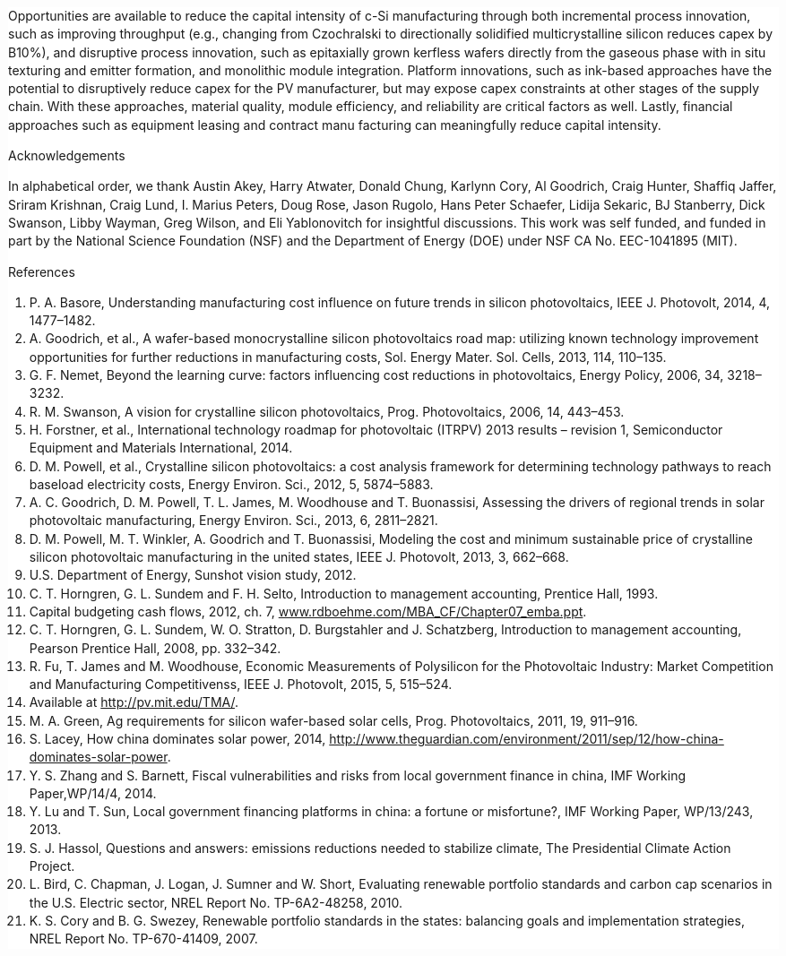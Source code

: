 Opportunities are available to reduce the capital intensity of c-Si manufacturing through both incremental process innovation, such as improving throughput (e.g., changing from Czochralski to directionally solidified multicrystalline silicon reduces capex by B10%), and disruptive process innovation, such as epitaxially grown kerfless wafers directly from the gaseous phase with in situ texturing and emitter formation, and monolithic module integration. Platform innovations, such as ink-based approaches have the potential to disruptively reduce capex for the PV manufacturer, but may expose capex constraints at other stages of the supply chain. With these approaches, material quality, module efficiency, and reliability are critical factors as well. Lastly, financial approaches such as equipment leasing and contract manu facturing can meaningfully reduce capital intensity.


Acknowledgements

In alphabetical order, we thank Austin Akey, Harry Atwater, Donald Chung, Karlynn Cory, Al Goodrich, Craig Hunter, Shaffiq Jaffer, Sriram Krishnan, Craig Lund, I. Marius Peters, Doug Rose, Jason Rugolo, Hans Peter Schaefer, Lidija Sekaric, BJ Stanberry, Dick Swanson, Libby Wayman, Greg Wilson, and Eli Yablonovitch for insightful discussions. This work was self funded, and funded in part by the National Science Foundation (NSF) and the Department of Energy (DOE) under NSF CA No. EEC-1041895 (MIT).


References

1. P. A. Basore, Understanding manufacturing cost influence on future trends in silicon photovoltaics, IEEE J. Photovolt, 2014, 4, 1477–1482.
2. A. Goodrich, et al., A wafer-based monocrystalline silicon photovoltaics road map: utilizing known technology improvement opportunities for further reductions in manufacturing costs, Sol. Energy Mater. Sol. Cells, 2013, 114,
110–135.
3. G. F. Nemet, Beyond the learning curve: factors influencing cost reductions in photovoltaics, Energy Policy, 2006, 34, 3218–3232.
4. R. M. Swanson, A vision for crystalline silicon photovoltaics, Prog. Photovoltaics, 2006, 14, 443–453.
5. H. Forstner, et al., International technology roadmap for photovoltaic (ITRPV) 2013 results – revision 1, Semiconductor  Equipment and Materials International, 2014.
6. D. M. Powell, et al., Crystalline silicon photovoltaics: a cost analysis framework for determining technology pathways to reach baseload electricity costs, Energy Environ. Sci., 2012, 5, 5874–5883.
7. A. C. Goodrich, D. M. Powell, T. L. James, M. Woodhouse and T. Buonassisi, Assessing the drivers of regional trends in solar photovoltaic manufacturing, Energy Environ. Sci., 2013, 6, 2811–2821.
8. D. M. Powell, M. T. Winkler, A. Goodrich and T. Buonassisi, Modeling the cost and minimum sustainable price of crystalline silicon photovoltaic manufacturing in the united states, IEEE J. Photovolt, 2013, 3, 662–668.
9. U.S. Department of Energy, Sunshot vision study, 2012. 
10. C. T. Horngren, G. L. Sundem and F. H. Selto, Introduction to management accounting, Prentice Hall, 1993.
11. Capital budgeting cash flows, 2012, ch. 7, www.rdboehme.com/MBA_CF/Chapter07_emba.ppt.
12. C. T. Horngren, G. L. Sundem, W. O. Stratton, D. Burgstahler and J. Schatzberg, Introduction to management accounting, Pearson Prentice Hall, 2008, pp. 332–342.
13. R. Fu, T. James and M. Woodhouse, Economic Measurements of Polysilicon for the Photovoltaic Industry: Market Competition and Manufacturing Competitivenss, IEEE J. Photovolt, 2015, 5, 515–524.
14. Available at http://pv.mit.edu/TMA/.
15. M. A. Green, Ag requirements for silicon wafer-based solar cells, Prog. Photovoltaics, 2011, 19, 911–916.
16. S. Lacey, How china dominates solar power, 2014, http://www.theguardian.com/environment/2011/sep/12/how-china-dominates-solar-power.
17. Y. S. Zhang and S. Barnett, Fiscal vulnerabilities and risks from local government finance in china, IMF Working Paper,WP/14/4, 2014.
18. Y. Lu and T. Sun, Local government financing platforms in china: a fortune or misfortune?, IMF Working Paper, WP/13/243, 2013.
19. S. J. Hassol, Questions and answers: emissions reductions needed to stabilize climate, The Presidential Climate Action Project.
20. L. Bird, C. Chapman, J. Logan, J. Sumner and W. Short, Evaluating renewable portfolio standards and carbon cap scenarios in the U.S. Electric sector, NREL Report No. TP-6A2-48258, 2010.
21. K. S. Cory and B. G. Swezey, Renewable portfolio standards in the states: balancing goals and implementation strategies, NREL Report No. TP-670-41409, 2007.